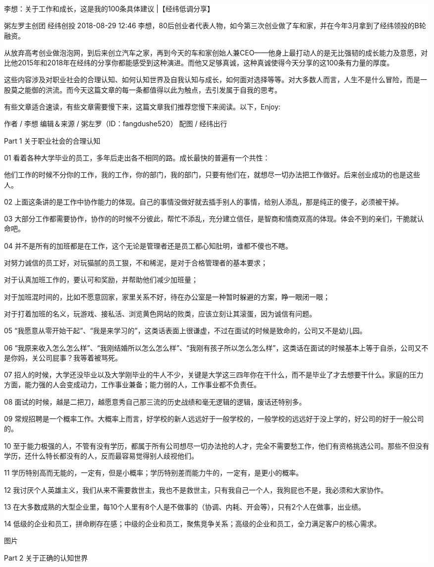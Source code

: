李想：关于工作和成长，这是我的100条具体建议 |【经纬低调分享】

粥左罗主创团  经纬创投  2018-08-29 12:46
李想，80后创业者代表人物，如今第三次创业做了车和家，并在今年3月拿到了经纬领投的B轮融资。

从放弃高考创业做泡泡网，到后来创立汽车之家，再到今天的车和家创始人兼CEO——他身上最打动人的是无比强韧的成长能力及意愿，对比他2015年和2018年在经纬的分享你都能感受到这种演进。而他又足够真诚，这种真诚使得今天分享的这100条有力量的厚度。

这些内容涉及对职业社会的合理认知、如何认知世界及自我认知与成长，如何面对选择等等。对大多数人而言，人生不是什么冒险，而是一股莫之能御的洪流。而今天这篇文章的每一条都值得以此为触点，去引发属于自我的思考。

有些文章适合速读，有些文章需要慢下来，这篇文章我们推荐您慢下来阅读。以下，Enjoy:
 

作者 / 李想
编辑＆来源 / 粥左罗（ID：fangdushe520）
配图 / 经纬出行

Part 1
关于职业社会的合理认知

01 看着各种大学毕业的员工，多年后走出各不相同的路。成长最快的普遍有一个共性：

他们工作的时候不分你的工作，我的工作，你的部门，我的部门，只要有他们在，就想尽一切办法把工作做好。后来创业成功的也是这些人。

02 上面这条讲的是工作中协作能力的体现。自己的事情没做好就去插手别人的事情，给别人添乱，那是纯正的傻子，必须被干掉。

03 大部分工作都需要协作，协作的的时候不分彼此，帮忙不添乱，充分建立信任，是智商和情商双高的体现。体会不到的亲们，干脆就认命吧。

04 并不是所有的加班都是在工作，这个无论是管理者还是员工都心知肚明，谁都不傻也不瞎。

对努力诚信的员工好，对玩猫腻的员工狠，不和稀泥，是对于合格管理者的基本要求；

对于认真加班工作的，要认可和奖励，并帮助他们减少加班量；

对于加班混时间的，比如不愿意回家，家里关系不好，待在办公室是一种暂时躲避的方案，睁一眼闭一眼；

对于打着加班的名义，玩游戏、接私活、浏览黄色网站的败类，应该立刻让其滚蛋，因为诚信有问题。

05  “我愿意从零开始干起”、“我是来学习的”，这类话表面上很谦虚，不过在面试的时候是致命的，公司又不是幼儿园。

06 “我原来收入怎么怎么样”、“我刚结婚所以怎么怎么样”、“我刚有孩子所以怎么怎么样”，这类话在面试的时候基本上等于自杀，公司又不是你妈，关公司屁事？我等着被骂死。

07 招人的时候，大学还没毕业以及大学刚毕业的牛人不少，关键是大学这三四年你在干什么，而不是毕业了才去想要干什么。家庭的压力方面，能力强的人会变成动力，工作事业兼备；能力弱的人，工作事业都不负责任。

08 面试的时候，越是二把刀，越愿意秀自己那三流的历史战绩和毫无逻辑的逻辑，废话还特别多。

09 常规招聘是一个概率工作。大概率上而言，好学校的新人远远好于一般学校的，一般学校的远远好于没上学的，好公司的好于一般公司的。

10 至于能力极强的人，不管有没有学历，都属于所有公司想尽一切办法抢的人才，完全不需要愁工作，他们有资格挑选公司。那些不但没有学历，还什么特长都没有的人，反而最容易觉得别人歧视他们。

11 学历特别高而无能的，一定有，但是小概率；学历特别差而能力牛的，一定有，是更小的概率。

12 我讨厌个人英雄主义，我们从来不需要救世主，我也不是救世主，只有我自己一个人，我狗屁也不是，我必须和大家协作。

13 在大多数成熟的大型企业里，每10个人里有8个人是不做事的（协调、内耗、开会等），只有2个人在做事，出业绩。

14 低级的企业和员工，拼命刷存在感；中级的企业和员工，聚焦竞争关系；高级的企业和员工，全力满足客户的核心需求。

图片

Part 2
关于正确的认知世界
